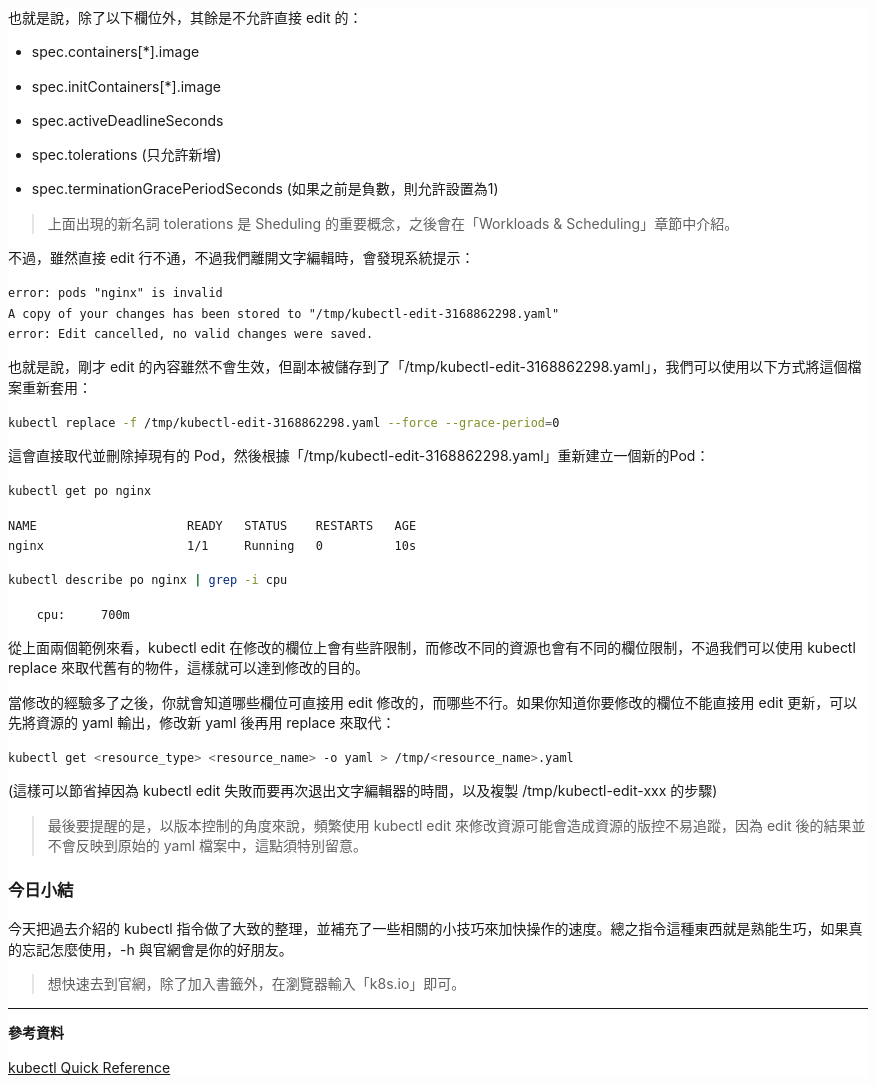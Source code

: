 也就是說，除了以下欄位外，其餘是不允許直接 edit 的：

  * spec.containers[*].image

  * spec.initContainers[*].image

  * spec.activeDeadlineSeconds

  * spec.tolerations (只允許新增)

  * spec.terminationGracePeriodSeconds (如果之前是負數，則允許設置為1)

> 上面出現的新名詞 tolerations 是 Sheduling 的重要概念，之後會在「Workloads & Scheduling」章節中介紹。 

不過，雖然直接 edit 行不通，不過我們離開文字編輯時，會發現系統提示：
```text
error: pods "nginx" is invalid
A copy of your changes has been stored to "/tmp/kubectl-edit-3168862298.yaml"
error: Edit cancelled, no valid changes were saved.
```

也就是說，剛才 edit 的內容雖然不會生效，但副本被儲存到了「/tmp/kubectl-edit-3168862298.yaml」，我們可以使用以下方式將這個檔案重新套用：

```bash
kubectl replace -f /tmp/kubectl-edit-3168862298.yaml --force --grace-period=0
```

這會直接取代並刪除掉現有的 Pod，然後根據「/tmp/kubectl-edit-3168862298.yaml」重新建立一個新的Pod：

```bash
kubectl get po nginx
```
```text
NAME                     READY   STATUS    RESTARTS   AGE
nginx                    1/1     Running   0          10s
```

```bash
kubectl describe po nginx | grep -i cpu
```
```text
    cpu:     700m
```

從上面兩個範例來看，kubectl edit 在修改的欄位上會有些許限制，而修改不同的資源也會有不同的欄位限制，不過我們可以使用 kubectl replace 來取代舊有的物件，這樣就可以達到修改的目的。

當修改的經驗多了之後，你就會知道哪些欄位可直接用 edit 修改的，而哪些不行。如果你知道你要修改的欄位不能直接用 edit 更新，可以先將資源的 yaml 輸出，修改新 yaml 後再用 replace 來取代：

```bash
kubectl get <resource_type> <resource_name> -o yaml > /tmp/<resource_name>.yaml
```
(這樣可以節省掉因為 kubectl edit 失敗而要再次退出文字編輯器的時間，以及複製 /tmp/kubectl-edit-xxx 的步驟)

> 最後要提醒的是，以版本控制的角度來說，頻繁使用 kubectl edit 來修改資源可能會造成資源的版控不易追蹤，因為 edit 後的結果並不會反映到原始的 yaml 檔案中，這點須特別留意。

### 今日小結

今天把過去介紹的 kubectl 指令做了大致的整理，並補充了一些相關的小技巧來加快操作的速度。總之指令這種東西就是熟能生巧，如果真的忘記怎麼使用，-h 與官網會是你的好朋友。

> 想快速去到官網，除了加入書籤外，在瀏覽器輸入「k8s.io」即可。

----
**參考資料**

[kubectl Quick Reference](https://kubernetes.io/docs/reference/kubectl/quick-reference/)




